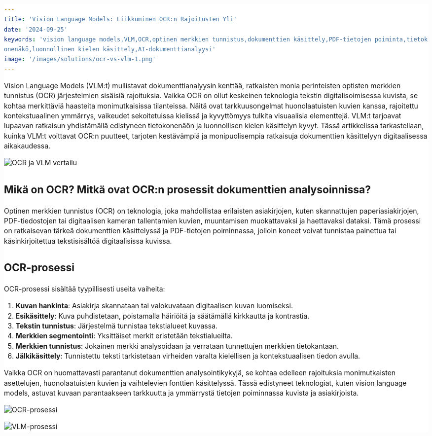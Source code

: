 ```yaml
---
title: 'Vision Language Models: Liikkuminen OCR:n Rajoitusten Yli'
date: '2024-09-25'
keywords: 'vision language models,VLM,OCR,optinen merkkien tunnistus,dokumenttien käsittely,PDF-tietojen poiminta,tietokonenäkö,luonnollinen kielen käsittely,AI-dokumenttianalyysi'
image: '/images/solutions/ocr-vs-vlm-1.png'
---
```


Vision Language Models (VLM:t) mullistavat dokumenttianalyysin kenttää, ratkaisten monia perinteisten optisten merkkien tunnistus (OCR) järjestelmien sisäisiä rajoituksia. Vaikka OCR on ollut keskeinen teknologia tekstin digitalisoimisessa kuvista, se kohtaa merkittäviä haasteita monimutkaisissa tilanteissa. Näitä ovat tarkkuusongelmat huonolaatuisten kuvien kanssa, rajoitettu kontekstuaalinen ymmärrys, vaikeudet sekoitetuissa kielissä ja kyvyttömyys tulkita visuaalisia elementtejä. VLM:t tarjoavat lupaavan ratkaisun yhdistämällä edistyneen tietokonenäön ja luonnollisen kielen käsittelyn kyvyt. Tässä artikkelissa tarkastellaan, kuinka VLM:t voittavat OCR:n puutteet, tarjoten kestävämpiä ja monipuolisempia ratkaisuja dokumenttien käsittelyyn digitaalisessa aikakaudessa.

![OCR ja VLM vertailu](/images/solutions/ocr-vs-vlm-1.png)

## Mikä on OCR? Mitkä ovat OCR:n prosessit dokumenttien analysoinnissa?

Optinen merkkien tunnistus (OCR) on teknologia, joka mahdollistaa erilaisten asiakirjojen, kuten skannattujen paperiasiakirjojen, PDF-tiedostojen tai digitaalisen kameran tallentamien kuvien, muuntamisen muokattavaksi ja haettavaksi dataksi. Tämä prosessi on ratkaisevan tärkeä dokumenttien käsittelyssä ja PDF-tietojen poiminnassa, jolloin koneet voivat tunnistaa painettua tai käsinkirjoitettua tekstisisältöä digitaalisissa kuvissa.

## OCR-prosessi

OCR-prosessi sisältää tyypillisesti useita vaiheita:

1. **Kuvan hankinta**: Asiakirja skannataan tai valokuvataan digitaalisen kuvan luomiseksi.
2. **Esikäsittely**: Kuva puhdistetaan, poistamalla häiriöitä ja säätämällä kirkkautta ja kontrastia.
3. **Tekstin tunnistus**: Järjestelmä tunnistaa tekstialueet kuvassa.
4. **Merkkien segmentointi**: Yksittäiset merkit eristetään tekstialueilta.
5. **Merkkien tunnistus**: Jokainen merkki analysoidaan ja verrataan tunnettujen merkkien tietokantaan.
6. **Jälkikäsittely**: Tunnistettu teksti tarkistetaan virheiden varalta kielellisen ja kontekstuaalisen tiedon avulla.

Vaikka OCR on huomattavasti parantanut dokumenttien analysointikykyjä, se kohtaa edelleen rajoituksia monimutkaisten asettelujen, huonolaatuisten kuvien ja vaihtelevien fonttien käsittelyssä. Tässä edistyneet teknologiat, kuten vision language models, astuvat kuvaan parantaakseen tarkkuutta ja ymmärrystä tietojen poiminnassa kuvista ja asiakirjoista.

![OCR-prosessi](/images/solutions/ocr-vs-vlm-2.png)

![VLM-prosessi](/images/solutions/ocr-vs-vlm-3.png)
